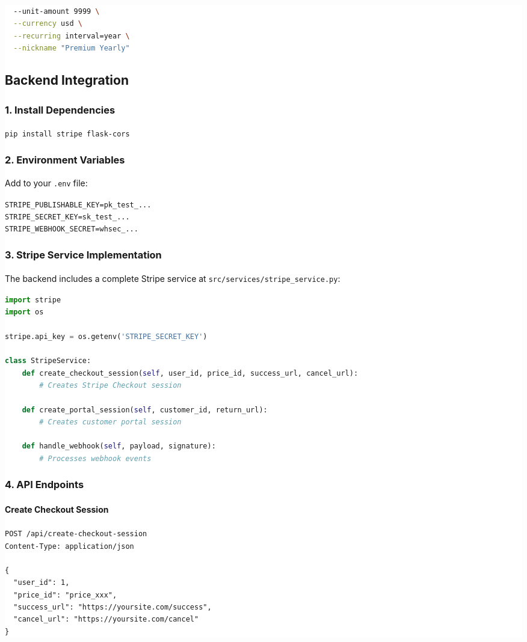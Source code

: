 ```bash
  --unit-amount 9999 \
  --currency usd \
  --recurring interval=year \
  --nickname "Premium Yearly"
```

## Backend Integration

### 1. Install Dependencies

```bash
pip install stripe flask-cors
```

### 2. Environment Variables

Add to your `.env` file:

```env
STRIPE_PUBLISHABLE_KEY=pk_test_...
STRIPE_SECRET_KEY=sk_test_...
STRIPE_WEBHOOK_SECRET=whsec_...
```

### 3. Stripe Service Implementation

The backend includes a complete Stripe service at `src/services/stripe_service.py`:

```python
import stripe
import os

stripe.api_key = os.getenv('STRIPE_SECRET_KEY')

class StripeService:
    def create_checkout_session(self, user_id, price_id, success_url, cancel_url):
        # Creates Stripe Checkout session
        
    def create_portal_session(self, customer_id, return_url):
        # Creates customer portal session
        
    def handle_webhook(self, payload, signature):
        # Processes webhook events
```

### 4. API Endpoints

#### Create Checkout Session

```http
POST /api/create-checkout-session
Content-Type: application/json

{
  "user_id": 1,
  "price_id": "price_xxx",
  "success_url": "https://yoursite.com/success",
  "cancel_url": "https://yoursite.com/cancel"
}
```

